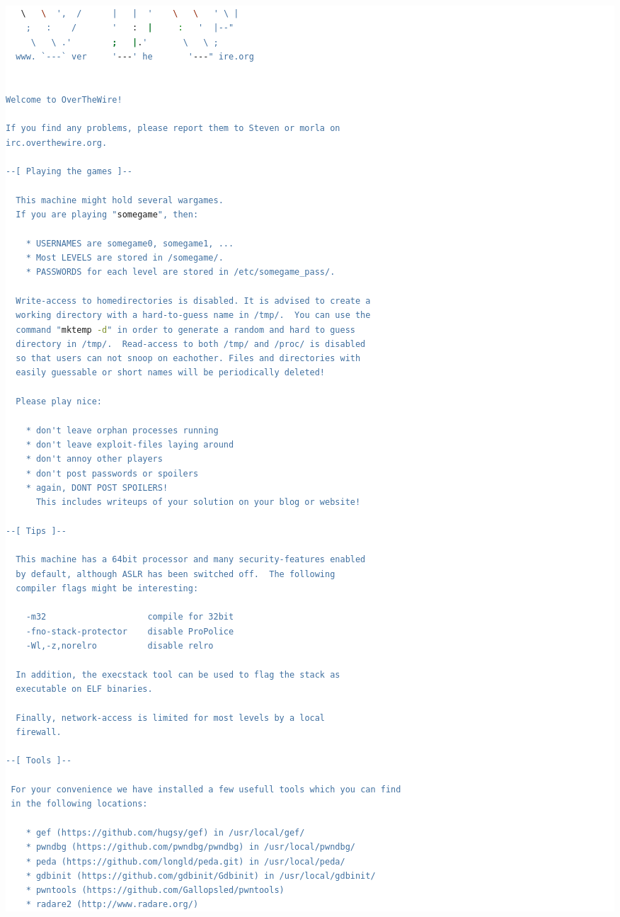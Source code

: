 ```bash
   \   \  ',  /      |   |  '    \   \   ' \ |
    ;   :    /       '   :  |     :   '  |--"
     \   \ .'        ;   |.'       \   \ ;
  www. `---` ver     '---' he       '---" ire.org


Welcome to OverTheWire!

If you find any problems, please report them to Steven or morla on
irc.overthewire.org.

--[ Playing the games ]--

  This machine might hold several wargames.
  If you are playing "somegame", then:

    * USERNAMES are somegame0, somegame1, ...
    * Most LEVELS are stored in /somegame/.
    * PASSWORDS for each level are stored in /etc/somegame_pass/.

  Write-access to homedirectories is disabled. It is advised to create a
  working directory with a hard-to-guess name in /tmp/.  You can use the
  command "mktemp -d" in order to generate a random and hard to guess
  directory in /tmp/.  Read-access to both /tmp/ and /proc/ is disabled
  so that users can not snoop on eachother. Files and directories with
  easily guessable or short names will be periodically deleted!

  Please play nice:

    * don't leave orphan processes running
    * don't leave exploit-files laying around
    * don't annoy other players
    * don't post passwords or spoilers
    * again, DONT POST SPOILERS!
      This includes writeups of your solution on your blog or website!

--[ Tips ]--

  This machine has a 64bit processor and many security-features enabled
  by default, although ASLR has been switched off.  The following
  compiler flags might be interesting:

    -m32                    compile for 32bit
    -fno-stack-protector    disable ProPolice
    -Wl,-z,norelro          disable relro

  In addition, the execstack tool can be used to flag the stack as
  executable on ELF binaries.

  Finally, network-access is limited for most levels by a local
  firewall.

--[ Tools ]--

 For your convenience we have installed a few usefull tools which you can find
 in the following locations:

    * gef (https://github.com/hugsy/gef) in /usr/local/gef/
    * pwndbg (https://github.com/pwndbg/pwndbg) in /usr/local/pwndbg/
    * peda (https://github.com/longld/peda.git) in /usr/local/peda/
    * gdbinit (https://github.com/gdbinit/Gdbinit) in /usr/local/gdbinit/
    * pwntools (https://github.com/Gallopsled/pwntools)
    * radare2 (http://www.radare.org/)
```